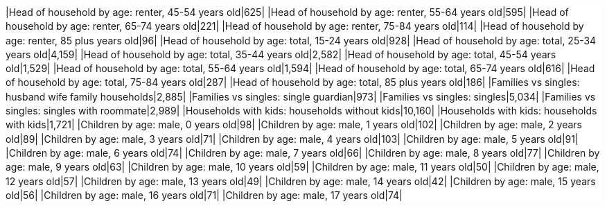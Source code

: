 |Head of household by age: renter, 45-54 years old|625|
|Head of household by age: renter, 55-64 years old|595|
|Head of household by age: renter, 65-74 years old|221|
|Head of household by age: renter, 75-84 years old|114|
|Head of household by age: renter, 85 plus years old|96|
|Head of household by age: total, 15-24 years old|928|
|Head of household by age: total, 25-34 years old|4,159|
|Head of household by age: total, 35-44 years old|2,582|
|Head of household by age: total, 45-54 years old|1,529|
|Head of household by age: total, 55-64 years old|1,594|
|Head of household by age: total, 65-74 years old|616|
|Head of household by age: total, 75-84 years old|287|
|Head of household by age: total, 85 plus years old|186|
|Families vs singles: husband wife family households|2,885|
|Families vs singles: single guardian|973|
|Families vs singles: singles|5,034|
|Families vs singles: singles with roommate|2,989|
|Households with kids: households without kids|10,160|
|Households with kids: households with kids|1,721|
|Children by age: male, 0 years old|98|
|Children by age: male, 1 years old|102|
|Children by age: male, 2 years old|89|
|Children by age: male, 3 years old|71|
|Children by age: male, 4 years old|103|
|Children by age: male, 5 years old|91|
|Children by age: male, 6 years old|74|
|Children by age: male, 7 years old|66|
|Children by age: male, 8 years old|77|
|Children by age: male, 9 years old|63|
|Children by age: male, 10 years old|59|
|Children by age: male, 11 years old|50|
|Children by age: male, 12 years old|57|
|Children by age: male, 13 years old|49|
|Children by age: male, 14 years old|42|
|Children by age: male, 15 years old|56|
|Children by age: male, 16 years old|71|
|Children by age: male, 17 years old|74|